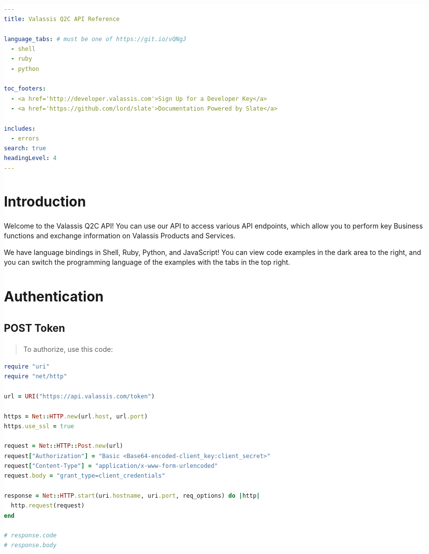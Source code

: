 ```yaml
---
title: Valassis Q2C API Reference

language_tabs: # must be one of https://git.io/vQNgJ
  - shell
  - ruby
  - python

toc_footers:
  - <a href='http://developer.valassis.com'>Sign Up for a Developer Key</a>
  - <a href='https://github.com/lord/slate'>Documentation Powered by Slate</a>

includes:
  - errors
search: true
headingLevel: 4
---
```


# Introduction

Welcome to the Valassis Q2C API! You can use our API to access various API endpoints, which allow you to perform key Business functions and exchange information on Valassis Products and Services.

We have language bindings in Shell, Ruby, Python, and JavaScript! You can view code examples in the dark area to the right, and you can switch the programming language of the examples with the tabs in the top right.


# Authentication
## POST Token

> To authorize, use this code:

```ruby
require "uri"
require "net/http"

url = URI("https://api.valassis.com/token")

https = Net::HTTP.new(url.host, url.port)
https.use_ssl = true

request = Net::HTTP::Post.new(url)
request["Authorization"] = "Basic <Base64-encoded-client_key:client_secret>"
request["Content-Type"] = "application/x-www-form-urlencoded"
request.body = "grant_type=client_credentials"

response = Net::HTTP.start(uri.hostname, uri.port, req_options) do |http|
  http.request(request)
end

# response.code
# response.body
```
